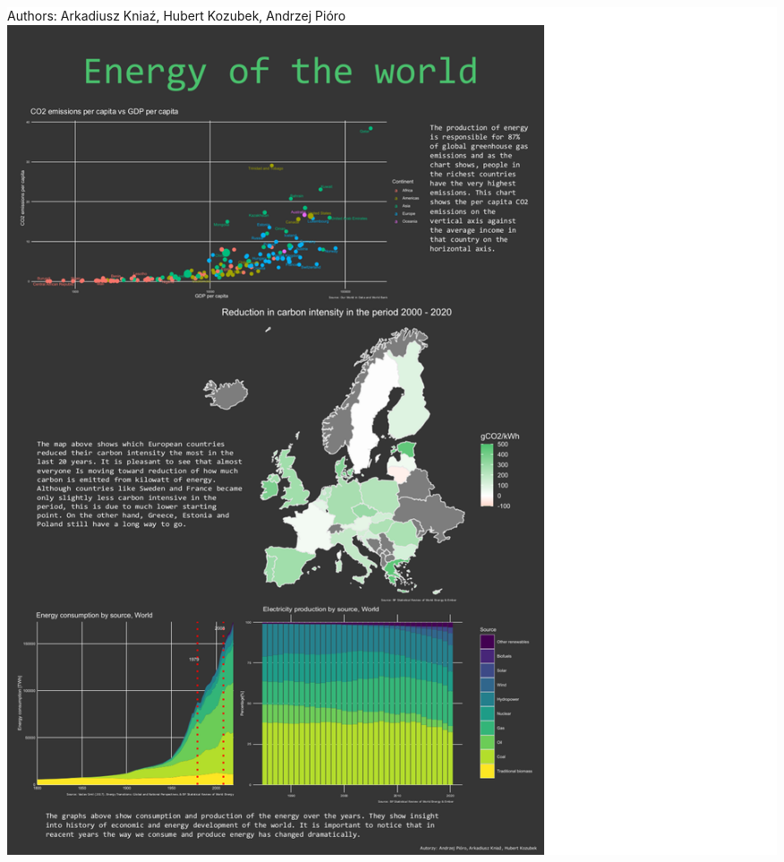 Authors: Arkadiusz Kniaź, Hubert Kozubek, Andrzej Pióro
<img src='png/Pioro_Kozubek_Kniaz.png' align='center' width='600'/>

